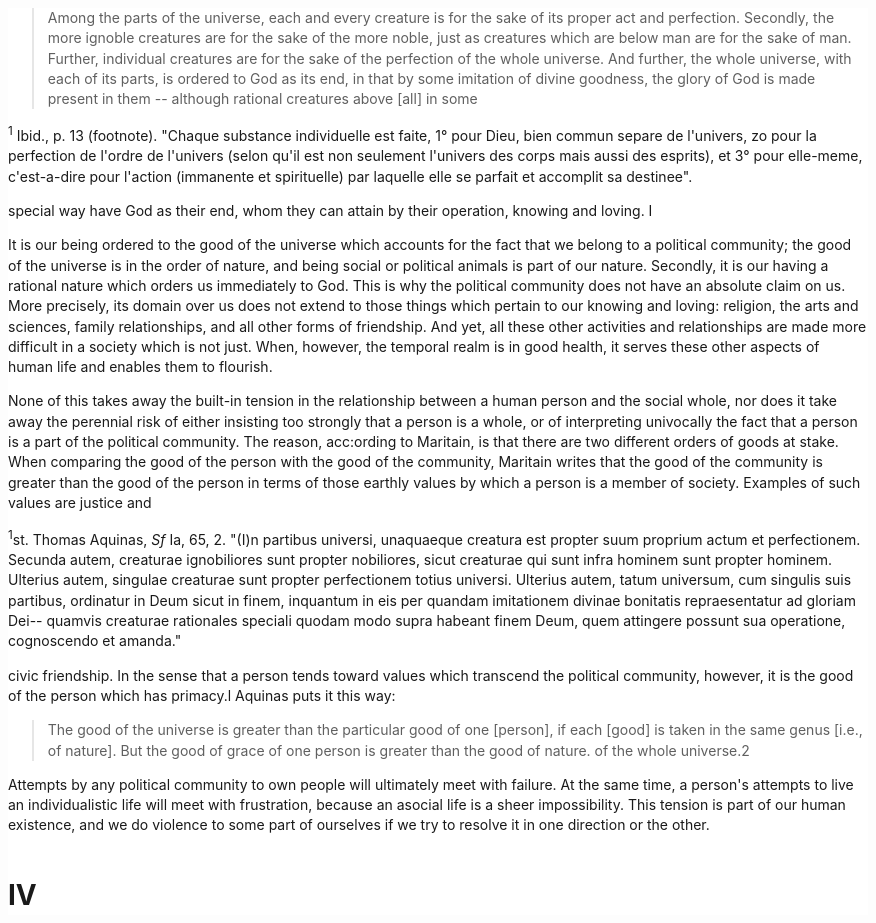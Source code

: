 > Among the parts of the universe, each and every creature is for the sake of its proper act and perfection. Secondly, the more ignoble creatures are for the sake of the more noble, just as creatures which are below man are for the sake of man. Further, individual creatures are for the sake of the perfection of the whole universe. And further, the whole universe, with each of its parts, is ordered to God as its end, in that by some imitation of divine goodness, the glory of God is made present in them -- although rational creatures above [all] in some

<sup>1</sup> Ibid., p. 13 (footnote). "Chaque substance individuelle est faite, 1° pour Dieu, bien commun separe de l'univers, zo pour la perfection de l'ordre de l'univers (selon qu'il est non seulement l'univers des corps mais aussi des esprits), et 3° pour elle-meme, c'est-a-dire pour l'action (immanente et spirituelle) par laquelle elle se parfait et accomplit sa destinee".

special way have God as their end, whom they can attain by their operation, knowing and loving. I

It is our being ordered to the good of the universe which accounts for the fact that we belong to a political community; the good of the universe is in the order of nature, and being social or political animals is part of our nature. Secondly, it is our having a rational nature which orders us immediately to God. This is why the political community does not have an absolute claim on us. More precisely, its domain over us does not extend to those things which pertain to our knowing and loving: religion, the arts and sciences, family relationships, and all other forms of friendship. And yet, all these other activities and relationships are made more difficult in a society which is not just. When, however, the temporal realm is in good health, it serves these other aspects of human life and enables them to flourish.

None of this takes away the built-in tension in the relationship between a human person and the social whole, nor does it take away the perennial risk of either insisting too strongly that a person is a whole, or of interpreting univocally the fact that a person is a part of the political community. The reason, acc:ording to Maritain, is that there are two different orders of goods at stake. When comparing the good of the person with the good of the community, Maritain writes that the good of the community is greater than the good of the person in terms of those earthly values by which a person is a member of society. Examples of such values are justice and

<sup>1</sup>st. Thomas Aquinas, *Sf* Ia, 65, 2. "(I)n partibus universi, unaquaeque creatura est propter suum proprium actum et perfectionem. Secunda autem, creaturae ignobiliores sunt propter nobiliores, sicut creaturae qui sunt infra hominem sunt propter hominem. Ulterius autem, singulae creaturae sunt propter perfectionem totius universi. Ulterius autem, tatum universum, cum singulis suis partibus, ordinatur in Deum sicut in finem, inquantum in eis per quandam imitationem divinae bonitatis repraesentatur ad gloriam Dei-- quamvis creaturae rationales speciali quodam modo supra habeant finem Deum, quem attingere possunt sua operatione, cognoscendo et amanda."

civic friendship. In the sense that a person tends toward values which transcend the political community, however, it is the good of the person which has primacy.l Aquinas puts it this way:

> The good of the universe is greater than the particular good of one [person], if each [good] is taken in the same genus [i.e., of nature]. But the good of grace of one person is greater than the good of nature. of the whole universe.2

Attempts by any political community to own people will ultimately meet with failure. At the same time, a person's attempts to live an individualistic life will meet with frustration, because an asocial life is a sheer impossibility. This tension is part of our human existence, and we do violence to some part of ourselves if we try to resolve it in one direction or the other.

# IV
